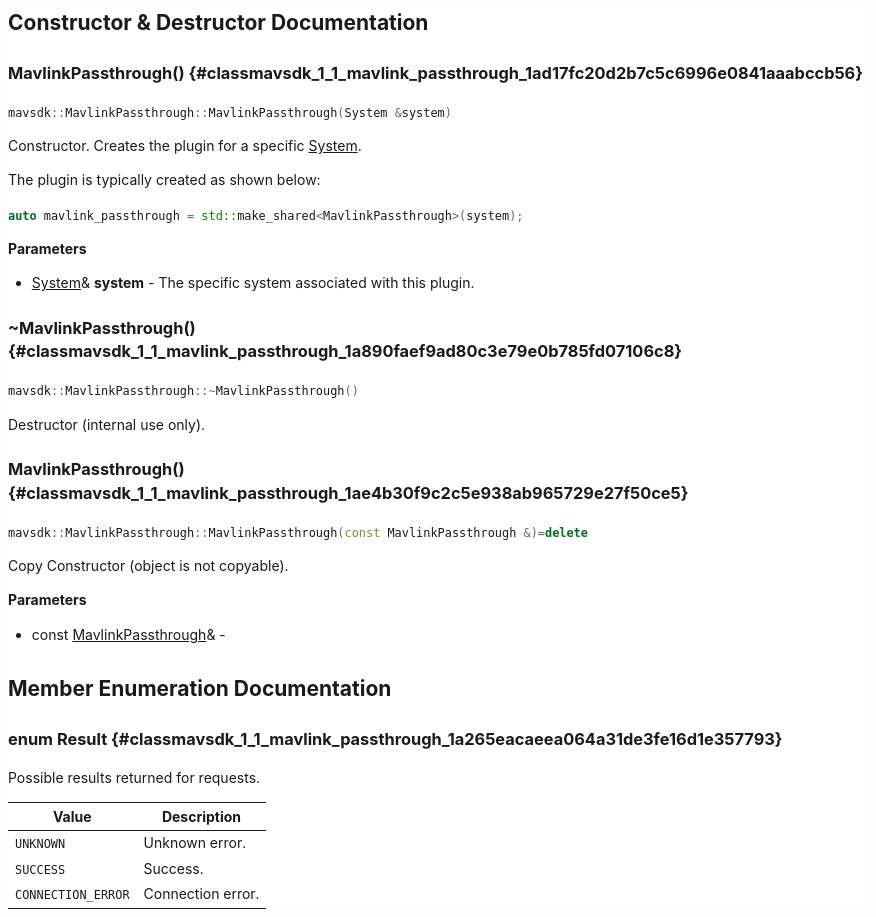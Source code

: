 
## Constructor & Destructor Documentation


### MavlinkPassthrough() {#classmavsdk_1_1_mavlink_passthrough_1ad17fc20d2b7c5c6996e0841aaabccb56}
```cpp
mavsdk::MavlinkPassthrough::MavlinkPassthrough(System &system)
```


Constructor. Creates the plugin for a specific [System](classmavsdk_1_1_system.md).

The plugin is typically created as shown below: 

```cpp
auto mavlink_passthrough = std::make_shared<MavlinkPassthrough>(system);
```

**Parameters**

* [System](classmavsdk_1_1_system.md)& **system** - The specific system associated with this plugin.

### ~MavlinkPassthrough() {#classmavsdk_1_1_mavlink_passthrough_1a890faef9ad80c3e79e0b785fd07106c8}
```cpp
mavsdk::MavlinkPassthrough::~MavlinkPassthrough()
```


Destructor (internal use only).


### MavlinkPassthrough() {#classmavsdk_1_1_mavlink_passthrough_1ae4b30f9c2c5e938ab965729e27f50ce5}
```cpp
mavsdk::MavlinkPassthrough::MavlinkPassthrough(const MavlinkPassthrough &)=delete
```


Copy Constructor (object is not copyable).


**Parameters**

* const [MavlinkPassthrough](classmavsdk_1_1_mavlink_passthrough.md)&  - 

## Member Enumeration Documentation


### enum Result {#classmavsdk_1_1_mavlink_passthrough_1a265eacaeea064a31de3fe16d1e357793}


Possible results returned for requests.


Value | Description
--- | ---
<span id="classmavsdk_1_1_mavlink_passthrough_1a265eacaeea064a31de3fe16d1e357793a696b031073e74bf2cb98e5ef201d4aa3"></span> `UNKNOWN` | Unknown error. 
<span id="classmavsdk_1_1_mavlink_passthrough_1a265eacaeea064a31de3fe16d1e357793ad0749aaba8b833466dfcbb0428e4f89c"></span> `SUCCESS` | Success. 
<span id="classmavsdk_1_1_mavlink_passthrough_1a265eacaeea064a31de3fe16d1e357793ac77f1f09dab2c0c9980fca7cfae02518"></span> `CONNECTION_ERROR` | Connection error. 
